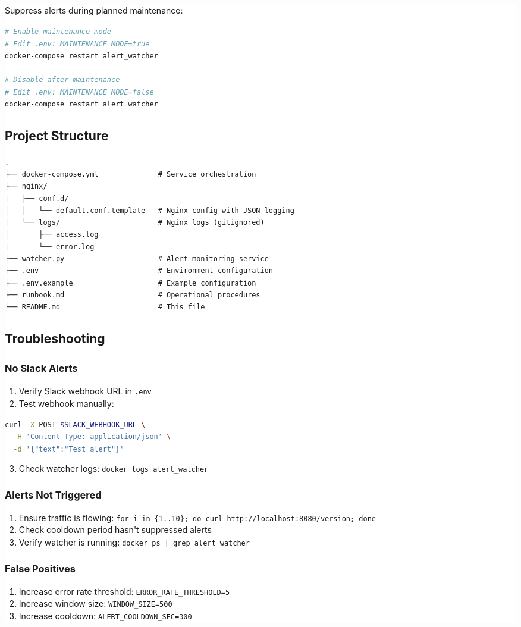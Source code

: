 Suppress alerts during planned maintenance:
```bash
# Enable maintenance mode
# Edit .env: MAINTENANCE_MODE=true
docker-compose restart alert_watcher

# Disable after maintenance
# Edit .env: MAINTENANCE_MODE=false
docker-compose restart alert_watcher
```

## Project Structure
```
.
├── docker-compose.yml              # Service orchestration
├── nginx/
│   ├── conf.d/
│   │   └── default.conf.template   # Nginx config with JSON logging
│   └── logs/                       # Nginx logs (gitignored)
│       ├── access.log
│       └── error.log
├── watcher.py                      # Alert monitoring service
├── .env                            # Environment configuration
├── .env.example                    # Example configuration
├── runbook.md                      # Operational procedures
└── README.md                       # This file
```

## Troubleshooting

### No Slack Alerts

1. Verify Slack webhook URL in `.env`
2. Test webhook manually:
```bash
curl -X POST $SLACK_WEBHOOK_URL \
  -H 'Content-Type: application/json' \
  -d '{"text":"Test alert"}'
```
3. Check watcher logs: `docker logs alert_watcher`

### Alerts Not Triggered

1. Ensure traffic is flowing: `for i in {1..10}; do curl http://localhost:8080/version; done`
2. Check cooldown period hasn't suppressed alerts
3. Verify watcher is running: `docker ps | grep alert_watcher`

### False Positives

1. Increase error rate threshold: `ERROR_RATE_THRESHOLD=5`
2. Increase window size: `WINDOW_SIZE=500`
3. Increase cooldown: `ALERT_COOLDOWN_SEC=300`
